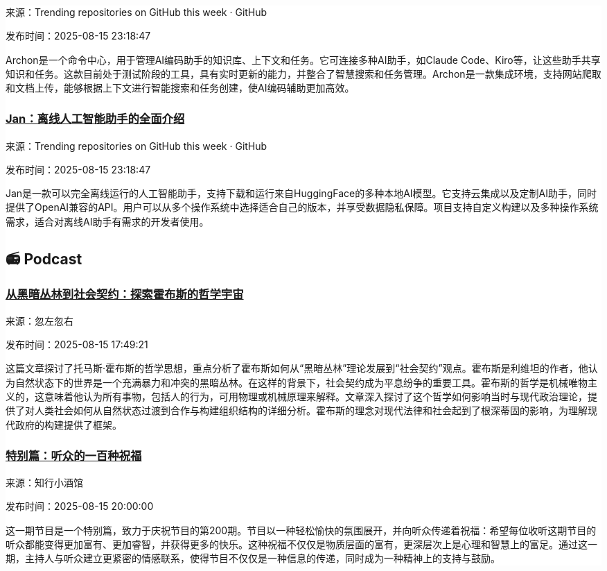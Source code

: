 来源：Trending repositories on GitHub this week · GitHub

发布时间：2025-08-15 23:18:47

Archon是一个命令中心，用于管理AI编码助手的知识库、上下文和任务。它可连接多种AI助手，如Claude Code、Kiro等，让这些助手共享知识和任务。这款目前处于测试阶段的工具，具有实时更新的能力，并整合了智慧搜索和任务管理。Archon是一款集成环境，支持网站爬取和文档上传，能够根据上下文进行智能搜索和任务创建，使AI编码辅助更加高效。

### [Jan：离线人工智能助手的全面介绍](https://github.com/menloresearch/jan)

来源：Trending repositories on GitHub this week · GitHub

发布时间：2025-08-15 23:18:47

Jan是一款可以完全离线运行的人工智能助手，支持下载和运行来自HuggingFace的多种本地AI模型。它支持云集成以及定制AI助手，同时提供了OpenAI兼容的API。用户可以从多个操作系统中选择适合自己的版本，并享受数据隐私保障。项目支持自定义构建以及多种操作系统需求，适合对离线AI助手有需求的开发者使用。

## 📻 Podcast

### [从黑暗丛林到社会契约：探索霍布斯的哲学宇宙](https://www.xiaoyuzhoufm.com/episode/689efba851528e172ad7bc05)

来源：忽左忽右

发布时间：2025-08-15 17:49:21

这篇文章探讨了托马斯·霍布斯的哲学思想，重点分析了霍布斯如何从“黑暗丛林”理论发展到“社会契约”观点。霍布斯是利维坦的作者，他认为自然状态下的世界是一个充满暴力和冲突的黑暗丛林。在这样的背景下，社会契约成为平息纷争的重要工具。霍布斯的哲学是机械唯物主义的，这意味着他认为所有事物，包括人的行为，可用物理或机械原理来解释。文章深入探讨了这个哲学如何影响当时与现代政治理论，提供了对人类社会如何从自然状态过渡到合作与构建组织结构的详细分析。霍布斯的理念对现代法律和社会起到了根深蒂固的影响，为理解现代政府的构建提供了框架。

### [特别篇：听众的一百种祝福](https://www.xiaoyuzhoufm.com/episode/689edf98f9040f9dc34b6432)

来源：知行小酒馆

发布时间：2025-08-15 20:00:00

这一期节目是一个特别篇，致力于庆祝节目的第200期。节目以一种轻松愉快的氛围展开，并向听众传递着祝福：希望每位收听这期节目的听众都能变得更加富有、更加睿智，并获得更多的快乐。这种祝福不仅仅是物质层面的富有，更深层次上是心理和智慧上的富足。通过这一期，主持人与听众建立更紧密的情感联系，使得节目不仅仅是一种信息的传递，同时成为一种精神上的支持与鼓励。
